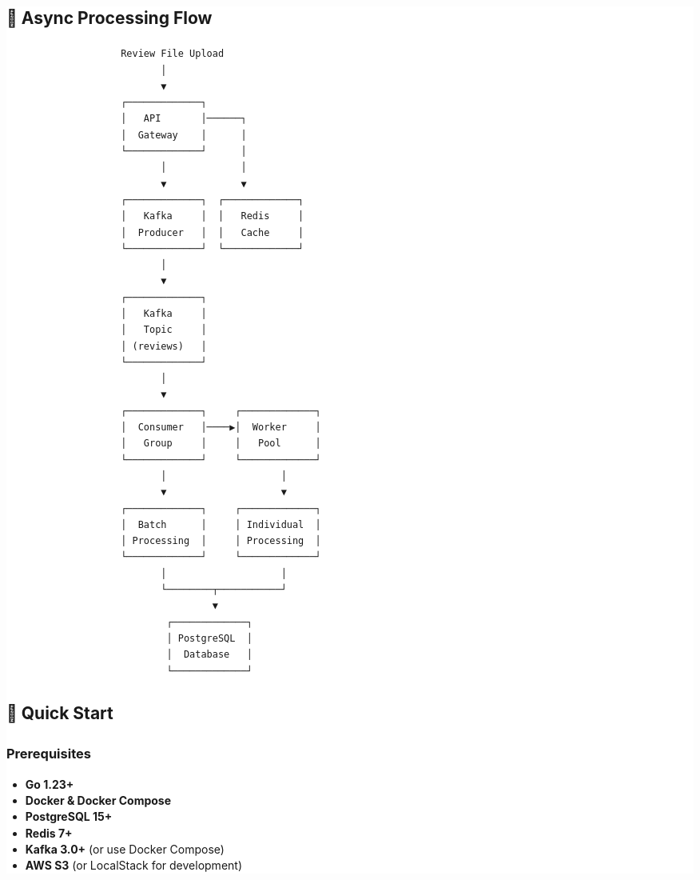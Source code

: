 ## 🔄 Async Processing Flow

```
                    Review File Upload
                           │
                           ▼
                    ┌─────────────┐
                    │   API       │──────┐
                    │  Gateway    │      │
                    └─────────────┘      │
                           │             │
                           ▼             ▼
                    ┌─────────────┐  ┌─────────────┐
                    │   Kafka     │  │   Redis     │
                    │  Producer   │  │   Cache     │
                    └─────────────┘  └─────────────┘
                           │
                           ▼
                    ┌─────────────┐
                    │   Kafka     │
                    │   Topic     │
                    │ (reviews)   │
                    └─────────────┘
                           │
                           ▼
                    ┌─────────────┐     ┌─────────────┐
                    │  Consumer   │────▶│  Worker     │
                    │   Group     │     │   Pool      │
                    └─────────────┘     └─────────────┘
                           │                    │
                           ▼                    ▼
                    ┌─────────────┐     ┌─────────────┐
                    │  Batch      │     │ Individual  │
                    │ Processing  │     │ Processing  │
                    └─────────────┘     └─────────────┘
                           │                    │
                           └────────┬───────────┘
                                    ▼
                            ┌─────────────┐
                            │ PostgreSQL  │
                            │  Database   │
                            └─────────────┘
```

## 🚀 Quick Start

### Prerequisites

- **Go 1.23+**
- **Docker & Docker Compose**
- **PostgreSQL 15+**
- **Redis 7+**
- **Kafka 3.0+** (or use Docker Compose)
- **AWS S3** (or LocalStack for development)
